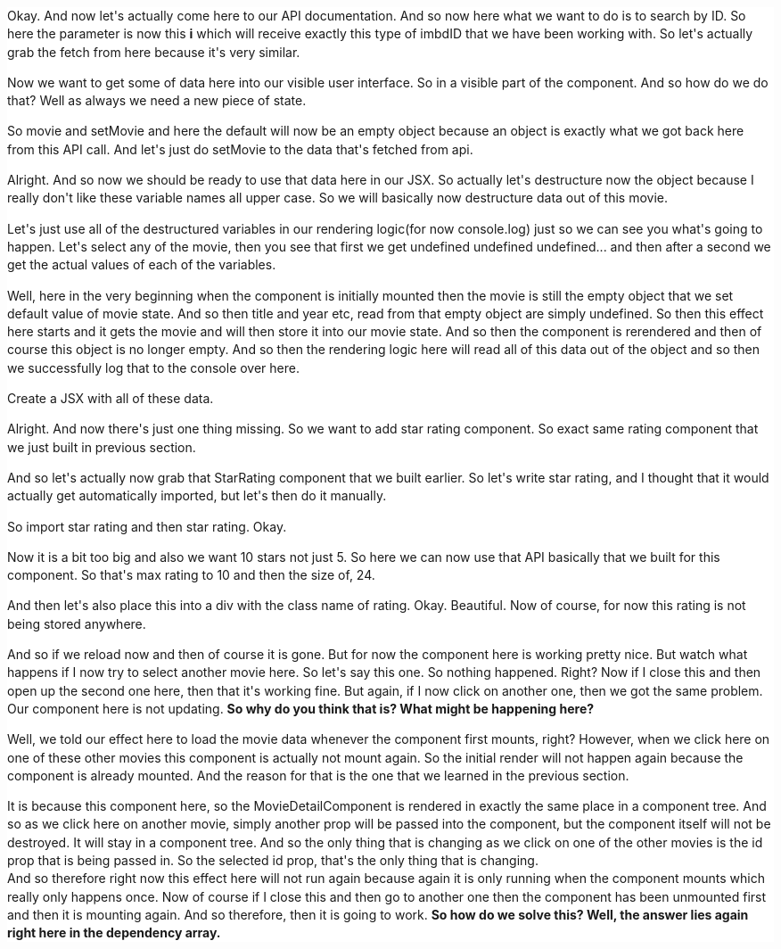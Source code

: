 Okay. And now let's actually come here to our API documentation. And so now here what we want to do is to search by ID. So here the parameter is now this **i** which will receive exactly this type of imbdID that we have been working with. So let's actually grab the fetch from here because it's very similar.

Now we want to get some of data here into our visible user interface. So in a visible part of the component. And so how do we do that? Well as always we need a new piece of state.

So movie and setMovie and here the default will now be an empty object because an object is exactly what we got back here from this API call. And let's just do setMovie to the data that's fetched from api.

Alright. And so now we should be ready to use that data here in our JSX. So actually let's destructure now the object because I really don't like these variable names all upper case. So we will basically now destructure data out of this movie.

Let's just use all of the destructured variables in our rendering logic(for now console.log) just so we can see you what's going to happen. Let's select any of the movie, then you see that first we get undefined undefined undefined... and then after a second we get the actual values of each of the variables.

Well, here in the very beginning when the component is initially mounted then the movie is still the empty object that we set default value of movie state. And so then title and year etc, read from that empty object are simply undefined. So then this effect here starts and it gets the movie and will then store it into our movie state. And so then the component is rerendered and then of course this object is no longer empty. And so then the rendering logic here will read all of this data out of the object and so then we successfully log that to the console over here.

Create a JSX with all of these data.

Alright. And now there's just one thing missing. So we want to add star rating component. So exact same rating component that we just built in previous section.

And so let's actually now grab that StarRating component that we built earlier. So let's write star rating, and I thought that it would actually get automatically imported, but let's then do it manually.

So import star rating and then star rating. Okay.

Now it is a bit too big and also we want 10 stars not just 5. So here we can now use that API basically that we built for this component. So that's max rating to 10 and then the size of, 24.

And then let's also place this into a div with the class name of rating. Okay. Beautiful. Now of course, for now this rating is not being stored anywhere.

And so if we reload now and then of course it is gone. But for now the component here is working pretty nice. But watch what happens if I now try to select another movie here. So let's say this one. So nothing happened. Right? Now if I close this and then open up the second one here, then that it's working fine. But again, if I now click on another one, then we got the same problem. Our component here is not updating. **So why do you think that is? What might be happening here?**

Well, we told our effect here to load the movie data whenever the component first mounts, right? However, when we click here on one of these other movies this component is actually not mount again. So the initial render will not happen again because the component is already mounted. And the reason for that is the one that we learned in the previous section.

It is because this component here, so the MovieDetailComponent is rendered in exactly the same place in a component tree. And so as we click here on another movie, simply another prop will be passed into the component, but the component itself will not be destroyed. It will stay in a component tree. And so the only thing that is changing as we click on one of the other movies is the id prop that is being passed in. So the selected id prop, that's the only thing that is changing.  
And so therefore right now this effect here will not run again because again it is only running when the component mounts which really only happens once. Now of course if I close this and then go to another one then the component has been unmounted first and then it is mounting again. And so therefore, then it is going to work. **So how do we solve this? Well, the answer lies again right here in the dependency array.**
